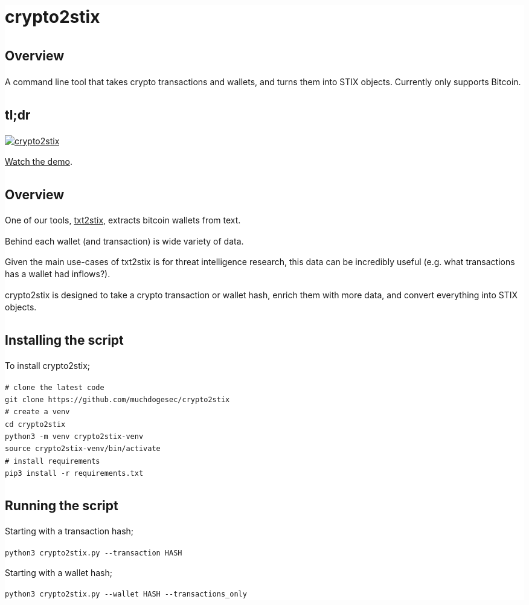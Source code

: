 # crypto2stix

## Overview

A command line tool that takes crypto transactions and wallets, and turns them into STIX objects. Currently only supports Bitcoin.

## tl;dr

[![crypto2stix](https://img.youtube.com/vi/ott1aIOKbGQ/0.jpg)](https://www.youtube.com/watch?v=ott1aIOKbGQ)

[Watch the demo](https://www.youtube.com/watch?v=ott1aIOKbGQ).

## Overview

One of our tools, [txt2stix](https://github.com/muchdogesec/txt2stix/), extracts bitcoin wallets from text.

Behind each wallet (and transaction) is wide variety of data.

Given the main use-cases of txt2stix is for threat intelligence research, this data can be incredibly useful (e.g. what transactions has a wallet had inflows?).

crypto2stix is designed to take a crypto transaction or wallet hash, enrich them with more data, and convert everything into STIX objects.

## Installing the script

To install crypto2stix;

```shell
# clone the latest code
git clone https://github.com/muchdogesec/crypto2stix
# create a venv
cd crypto2stix
python3 -m venv crypto2stix-venv
source crypto2stix-venv/bin/activate
# install requirements
pip3 install -r requirements.txt
```

## Running the script

Starting with a transaction hash;

```shell
python3 crypto2stix.py --transaction HASH
```

Starting with a wallet hash;

```shell
python3 crypto2stix.py --wallet HASH --transactions_only
```
